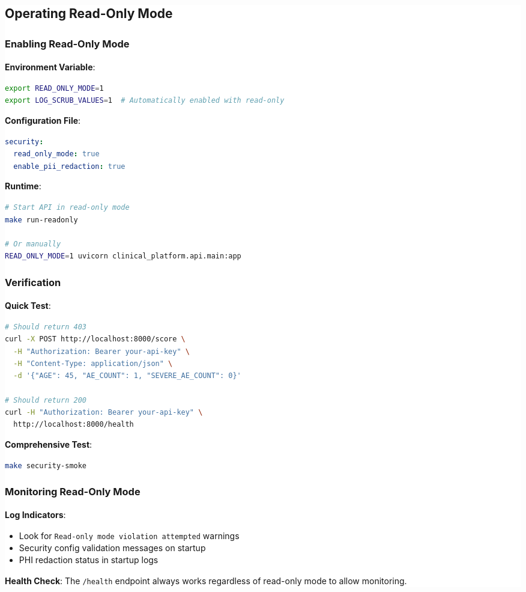 ## Operating Read-Only Mode

### Enabling Read-Only Mode

**Environment Variable**:
```bash
export READ_ONLY_MODE=1
export LOG_SCRUB_VALUES=1  # Automatically enabled with read-only
```

**Configuration File**:
```yaml
security:
  read_only_mode: true
  enable_pii_redaction: true
```

**Runtime**:
```bash
# Start API in read-only mode
make run-readonly

# Or manually
READ_ONLY_MODE=1 uvicorn clinical_platform.api.main:app
```

### Verification

**Quick Test**:
```bash
# Should return 403
curl -X POST http://localhost:8000/score \
  -H "Authorization: Bearer your-api-key" \
  -H "Content-Type: application/json" \
  -d '{"AGE": 45, "AE_COUNT": 1, "SEVERE_AE_COUNT": 0}'

# Should return 200
curl -H "Authorization: Bearer your-api-key" \
  http://localhost:8000/health
```

**Comprehensive Test**:
```bash
make security-smoke
```

### Monitoring Read-Only Mode

**Log Indicators**:
- Look for `Read-only mode violation attempted` warnings
- Security config validation messages on startup
- PHI redaction status in startup logs

**Health Check**:
The `/health` endpoint always works regardless of read-only mode to allow monitoring.

